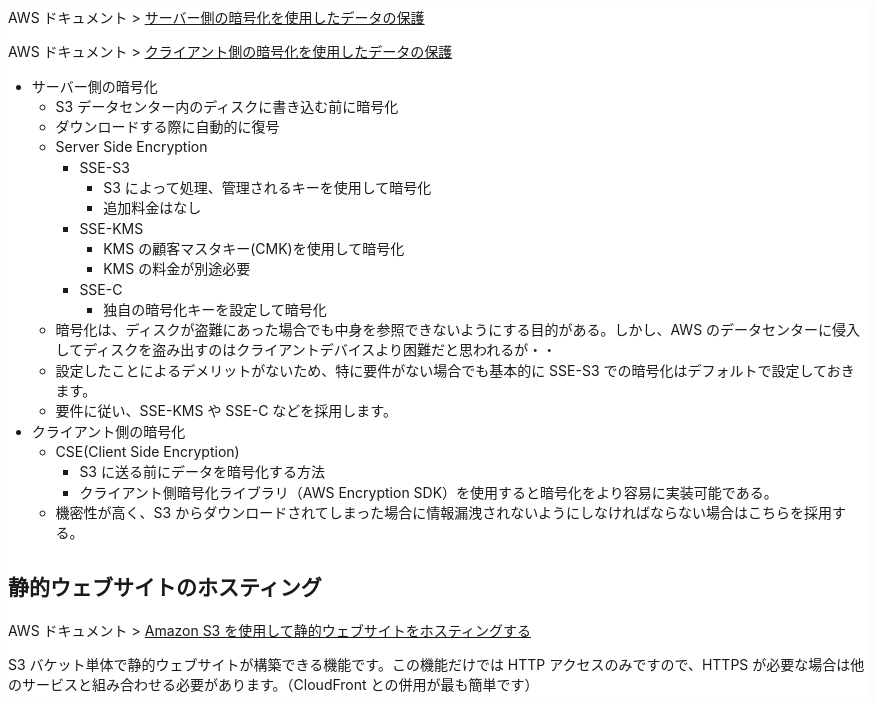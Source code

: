 

AWS ドキュメント > [サーバー側の暗号化を使用したデータの保護](https://docs.aws.amazon.com/ja_jp/AmazonS3/latest/userguide/serv-side-encryption.html)

AWS ドキュメント > [クライアント側の暗号化を使用したデータの保護](https://docs.aws.amazon.com/ja_jp/AmazonS3/latest/userguide/UsingClientSideEncryption.html)

- サーバー側の暗号化
  - S3 データセンター内のディスクに書き込む前に暗号化
  - ダウンロードする際に自動的に復号
  - Server Side Encryption
    - SSE-S3
      - S3 によって処理、管理されるキーを使用して暗号化
      - 追加料金はなし
    - SSE-KMS
      - KMS の顧客マスタキー(CMK)を使用して暗号化
      - KMS の料金が別途必要
    - SSE-C
      - 独自の暗号化キーを設定して暗号化
  - 暗号化は、ディスクが盗難にあった場合でも中身を参照できないようにする目的がある。しかし、AWS のデータセンターに侵入してディスクを盗み出すのはクライアントデバイスより困難だと思われるが・・
  - 設定したことによるデメリットがないため、特に要件がない場合でも基本的に SSE-S3 での暗号化はデフォルトで設定しておきます。
  - 要件に従い、SSE-KMS や SSE-C などを採用します。
- クライアント側の暗号化
  - CSE(Client Side Encryption)
    - S3 に送る前にデータを暗号化する方法
    - クライアント側暗号化ライブラリ（AWS Encryption SDK）を使用すると暗号化をより容易に実装可能である。
  - 機密性が高く、S3 からダウンロードされてしまった場合に情報漏洩されないようにしなければならない場合はこちらを採用する。

## 静的ウェブサイトのホスティング



AWS ドキュメント > [Amazon S3 を使用して静的ウェブサイトをホスティングする](https://docs.aws.amazon.com/ja_jp/AmazonS3/latest/userguide/WebsiteHosting.html)

S3 バケット単体で静的ウェブサイトが構築できる機能です。この機能だけでは HTTP アクセスのみですので、HTTPS が必要な場合は他のサービスと組み合わせる必要があります。（CloudFront との併用が最も簡単です）
